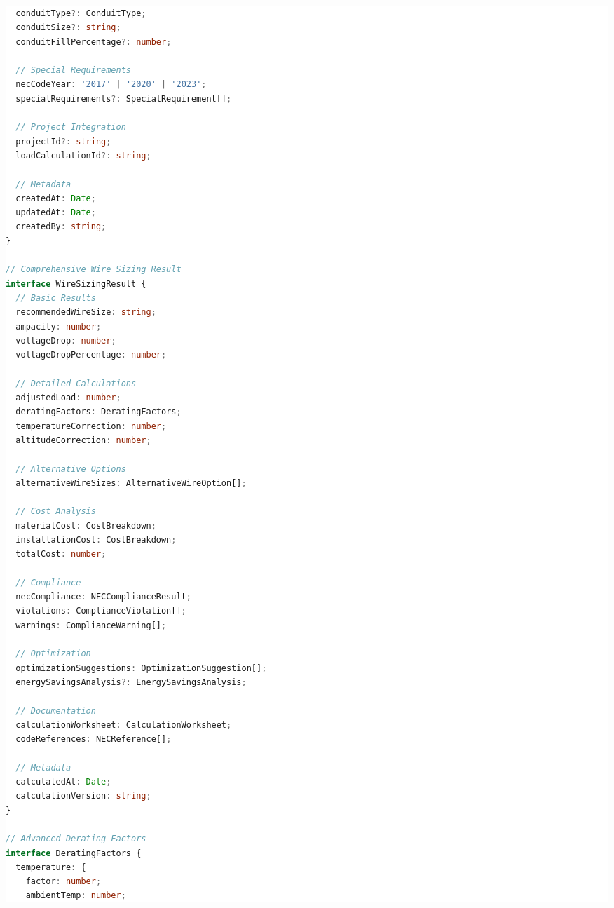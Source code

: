```typescript
  conduitType?: ConduitType;
  conduitSize?: string;
  conduitFillPercentage?: number;
  
  // Special Requirements
  necCodeYear: '2017' | '2020' | '2023';
  specialRequirements?: SpecialRequirement[];
  
  // Project Integration
  projectId?: string;
  loadCalculationId?: string;
  
  // Metadata
  createdAt: Date;
  updatedAt: Date;
  createdBy: string;
}

// Comprehensive Wire Sizing Result
interface WireSizingResult {
  // Basic Results
  recommendedWireSize: string;
  ampacity: number;
  voltageDrop: number;
  voltageDropPercentage: number;
  
  // Detailed Calculations
  adjustedLoad: number;
  deratingFactors: DeratingFactors;
  temperatureCorrection: number;
  altitudeCorrection: number;
  
  // Alternative Options
  alternativeWireSizes: AlternativeWireOption[];
  
  // Cost Analysis
  materialCost: CostBreakdown;
  installationCost: CostBreakdown;
  totalCost: number;
  
  // Compliance
  necCompliance: NECComplianceResult;
  violations: ComplianceViolation[];
  warnings: ComplianceWarning[];
  
  // Optimization
  optimizationSuggestions: OptimizationSuggestion[];
  energySavingsAnalysis?: EnergySavingsAnalysis;
  
  // Documentation
  calculationWorksheet: CalculationWorksheet;
  codeReferences: NECReference[];
  
  // Metadata
  calculatedAt: Date;
  calculationVersion: string;
}

// Advanced Derating Factors
interface DeratingFactors {
  temperature: {
    factor: number;
    ambientTemp: number;
```